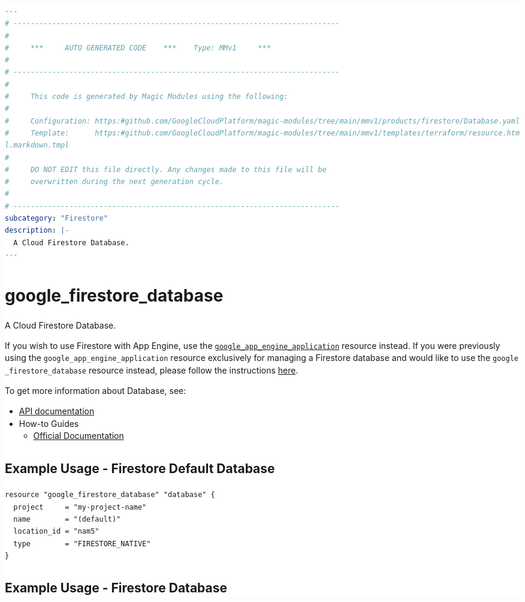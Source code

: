 ```yaml
---
# ----------------------------------------------------------------------------
#
#     ***     AUTO GENERATED CODE    ***    Type: MMv1     ***
#
# ----------------------------------------------------------------------------
#
#     This code is generated by Magic Modules using the following:
#
#     Configuration: https:#github.com/GoogleCloudPlatform/magic-modules/tree/main/mmv1/products/firestore/Database.yaml
#     Template:      https:#github.com/GoogleCloudPlatform/magic-modules/tree/main/mmv1/templates/terraform/resource.html.markdown.tmpl
#
#     DO NOT EDIT this file directly. Any changes made to this file will be
#     overwritten during the next generation cycle.
#
# ----------------------------------------------------------------------------
subcategory: "Firestore"
description: |-
  A Cloud Firestore Database.
---
```


# google_firestore_database

A Cloud Firestore Database.

If you wish to use Firestore with App Engine, use the
[`google_app_engine_application`](https://registry.terraform.io/providers/hashicorp/google/latest/docs/resources/app_engine_application)
resource instead. If you were previously using the `google_app_engine_application` resource exclusively for managing a Firestore database
and would like to use the `google_firestore_database` resource instead, please follow the instructions
[here](https://cloud.google.com/firestore/docs/app-engine-requirement).


To get more information about Database, see:

* [API documentation](https://cloud.google.com/firestore/docs/reference/rest/v1/projects.databases)
* How-to Guides
    * [Official Documentation](https://cloud.google.com/firestore/docs/)

## Example Usage - Firestore Default Database


```hcl
resource "google_firestore_database" "database" {
  project     = "my-project-name"
  name        = "(default)"
  location_id = "nam5"
  type        = "FIRESTORE_NATIVE"
}
```
## Example Usage - Firestore Database
